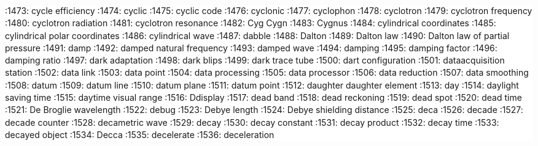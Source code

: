 :1473: cycle efficiency
:1474: cyclic
:1475: cyclic code
:1476: cyclonic
:1477: cyclophon
:1478: cyclotron
:1479: cyclotron frequency
:1480: cyclotron radiation
:1481: cyclotron resonance
:1482: Cyg Cygn
:1483: Cygnus
:1484: cylindrical coordinates
:1485: cylindrical polar coordinates
:1486: cylindrical wave
:1487: dabble
:1488: Dalton
:1489: Dalton law
:1490: Dalton law of partial pressure
:1491: damp
:1492: damped natural frequency
:1493: damped wave
:1494: damping
:1495: damping factor
:1496: damping ratio
:1497: dark adaptation
:1498: dark blips
:1499: dark trace tube
:1500: dart configuration
:1501: dataacquisition station
:1502: data link
:1503: data point
:1504: data processing
:1505: data processor
:1506: data reduction
:1507: data smoothing
:1508: datum
:1509: datum line
:1510: datum plane
:1511: datum point
:1512: daughter daughter element
:1513: day
:1514: daylight saving time
:1515: daytime visual range
:1516: Ddisplay
:1517: dead band
:1518: dead reckoning
:1519: dead spot
:1520: dead time
:1521: De Broglie wavelength
:1522: debug
:1523: Debye length
:1524: Debye shielding distance
:1525: deca
:1526: decade
:1527: decade counter
:1528: decametric wave
:1529: decay
:1530: decay constant
:1531: decay product
:1532: decay time
:1533: decayed object
:1534: Decca
:1535: decelerate
:1536: deceleration